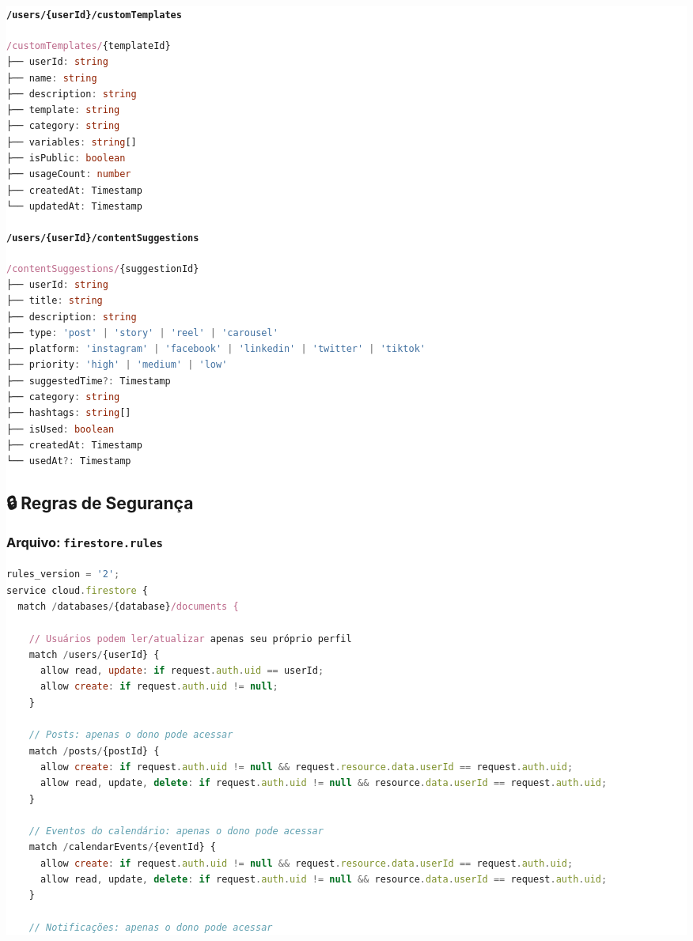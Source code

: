 #### **`/users/{userId}/customTemplates`**
```typescript
/customTemplates/{templateId}
├── userId: string
├── name: string
├── description: string
├── template: string
├── category: string
├── variables: string[]
├── isPublic: boolean
├── usageCount: number
├── createdAt: Timestamp
└── updatedAt: Timestamp
```

#### **`/users/{userId}/contentSuggestions`**
```typescript
/contentSuggestions/{suggestionId}
├── userId: string
├── title: string
├── description: string
├── type: 'post' | 'story' | 'reel' | 'carousel'
├── platform: 'instagram' | 'facebook' | 'linkedin' | 'twitter' | 'tiktok'
├── priority: 'high' | 'medium' | 'low'
├── suggestedTime?: Timestamp
├── category: string
├── hashtags: string[]
├── isUsed: boolean
├── createdAt: Timestamp
└── usedAt?: Timestamp
```

## 🔒 Regras de Segurança

### Arquivo: `firestore.rules`

```javascript
rules_version = '2';
service cloud.firestore {
  match /databases/{database}/documents {
    
    // Usuários podem ler/atualizar apenas seu próprio perfil
    match /users/{userId} {
      allow read, update: if request.auth.uid == userId;
      allow create: if request.auth.uid != null;
    }

    // Posts: apenas o dono pode acessar
    match /posts/{postId} {
      allow create: if request.auth.uid != null && request.resource.data.userId == request.auth.uid;
      allow read, update, delete: if request.auth.uid != null && resource.data.userId == request.auth.uid;
    }

    // Eventos do calendário: apenas o dono pode acessar
    match /calendarEvents/{eventId} {
      allow create: if request.auth.uid != null && request.resource.data.userId == request.auth.uid;
      allow read, update, delete: if request.auth.uid != null && resource.data.userId == request.auth.uid;
    }

    // Notificações: apenas o dono pode acessar
```